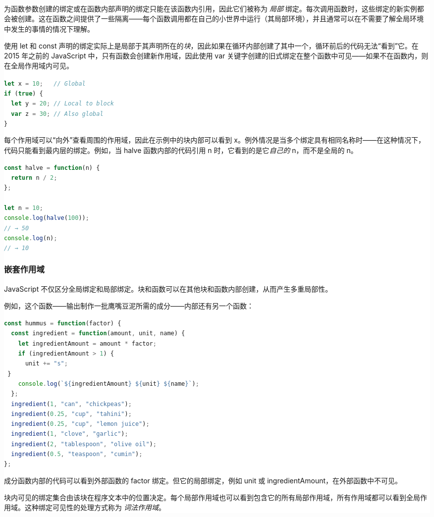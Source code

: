 为函数参数创建的绑定或在函数内部声明的绑定只能在该函数内引用，因此它们被称为 *局部* 绑定。每次调用函数时，这些绑定的新实例都会被创建。这在函数之间提供了一些隔离——每个函数调用都在自己的小世界中运行（其局部环境），并且通常可以在不需要了解全局环境中发生的事情的情况下理解。

使用 let 和 const 声明的绑定实际上是局部于其声明所在的*块*，因此如果在循环内部创建了其中一个，循环前后的代码无法“看到”它。在 2015 年之前的 JavaScript 中，只有函数会创建新作用域，因此使用 var 关键字创建的旧式绑定在整个函数中可见——如果不在函数内，则在全局作用域内可见。

```js
let x = 10;   // Global
if (true) {
  let y = 20; // Local to block
  var z = 30; // Also global
}
```

每个作用域可以“向外”查看周围的作用域，因此在示例中的块内部可以看到 x。例外情况是当多个绑定具有相同名称时——在这种情况下，代码只能看到最内层的绑定。例如，当 halve 函数内部的代码引用 n 时，它看到的是它*自己的* n，而不是全局的 n。

```js
const halve = function(n) {
  return n / 2;
};

let n = 10;
console.log(halve(100));
// → 50
console.log(n);
// → 10
```

### 嵌套作用域

JavaScript 不仅区分全局绑定和局部绑定。块和函数可以在其他块和函数内部创建，从而产生多重局部性。

例如，这个函数——输出制作一批鹰嘴豆泥所需的成分——内部还有另一个函数：

```js
const hummus = function(factor) {
  const ingredient = function(amount, unit, name) {
    let ingredientAmount = amount * factor;
    if (ingredientAmount > 1) {
      unit += "s";
 }
    console.log(`${ingredientAmount} ${unit} ${name}`);
  };
  ingredient(1, "can", "chickpeas");
  ingredient(0.25, "cup", "tahini");
  ingredient(0.25, "cup", "lemon juice");
  ingredient(1, "clove", "garlic");
  ingredient(2, "tablespoon", "olive oil");
  ingredient(0.5, "teaspoon", "cumin");
};
```

成分函数内部的代码可以看到外部函数的 factor 绑定。但它的局部绑定，例如 unit 或 ingredientAmount，在外部函数中不可见。

块内可见的绑定集合由该块在程序文本中的位置决定。每个局部作用域也可以看到包含它的所有局部作用域，所有作用域都可以看到全局作用域。这种绑定可见性的处理方式称为 *词法作用域*。
